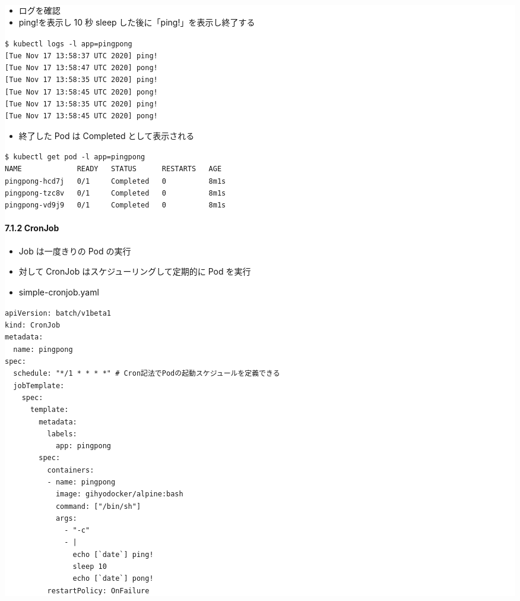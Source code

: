 - ログを確認
- ping!を表示し 10 秒 sleep した後に「ping!」を表示し終了する

```
$ kubectl logs -l app=pingpong
[Tue Nov 17 13:58:37 UTC 2020] ping!
[Tue Nov 17 13:58:47 UTC 2020] pong!
[Tue Nov 17 13:58:35 UTC 2020] ping!
[Tue Nov 17 13:58:45 UTC 2020] pong!
[Tue Nov 17 13:58:35 UTC 2020] ping!
[Tue Nov 17 13:58:45 UTC 2020] pong!
```

- 終了した Pod は Completed として表示される

```
$ kubectl get pod -l app=pingpong
NAME             READY   STATUS      RESTARTS   AGE
pingpong-hcd7j   0/1     Completed   0          8m1s
pingpong-tzc8v   0/1     Completed   0          8m1s
pingpong-vd9j9   0/1     Completed   0          8m1s
```

#### 7.1.2 CronJob

- Job は一度きりの Pod の実行
- 対して CronJob はスケジューリングして定期的に Pod を実行

- simple-cronjob.yaml

```
apiVersion: batch/v1beta1
kind: CronJob
metadata:
  name: pingpong
spec:
  schedule: "*/1 * * * *" # Cron記法でPodの起動スケジュールを定義できる
  jobTemplate:
    spec:
      template:
        metadata:
          labels:
            app: pingpong
        spec:
          containers:
          - name: pingpong
            image: gihyodocker/alpine:bash
            command: ["/bin/sh"]
            args:
              - "-c"
              - |
                echo [`date`] ping!
                sleep 10
                echo [`date`] pong!
          restartPolicy: OnFailure
```
